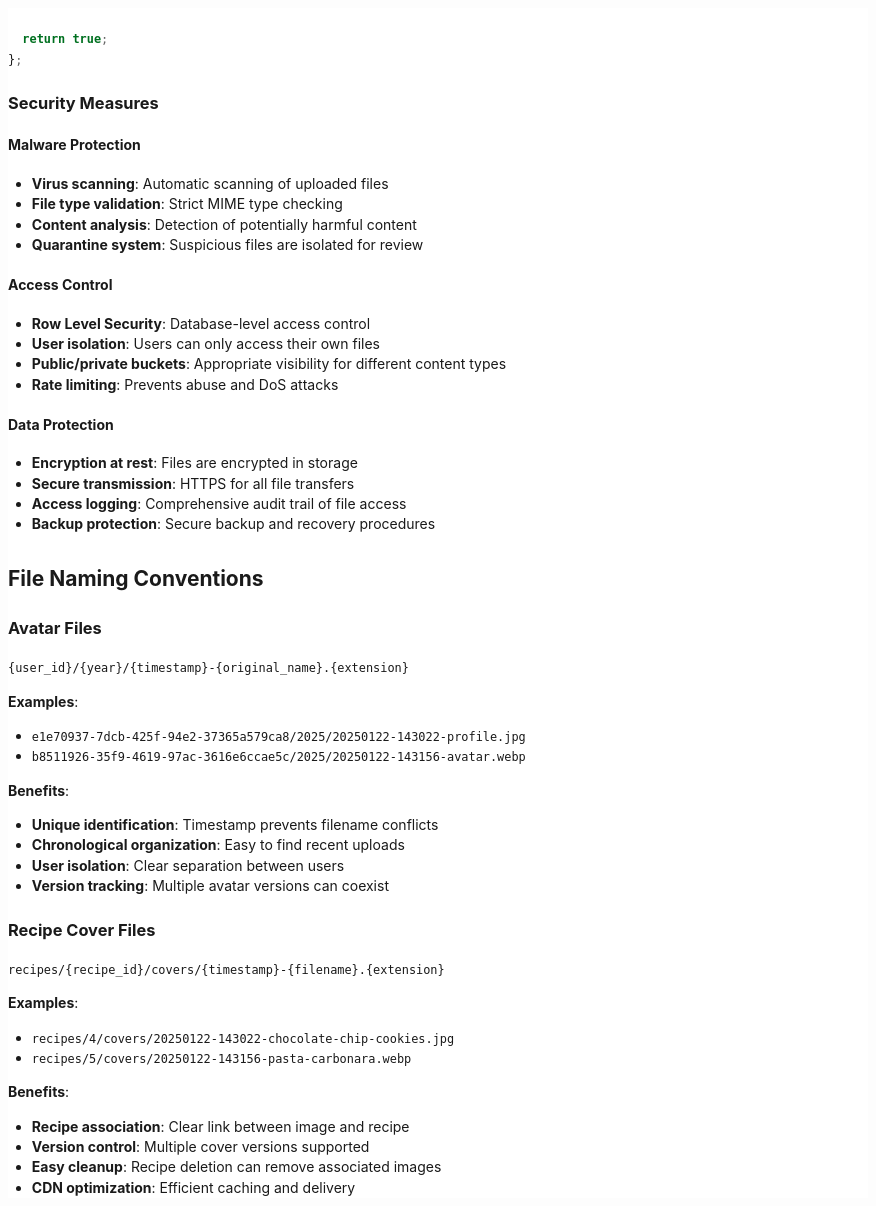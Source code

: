 ```typescript
  
  return true;
};
```

### Security Measures

#### Malware Protection
- **Virus scanning**: Automatic scanning of uploaded files
- **File type validation**: Strict MIME type checking
- **Content analysis**: Detection of potentially harmful content
- **Quarantine system**: Suspicious files are isolated for review

#### Access Control
- **Row Level Security**: Database-level access control
- **User isolation**: Users can only access their own files
- **Public/private buckets**: Appropriate visibility for different content types
- **Rate limiting**: Prevents abuse and DoS attacks

#### Data Protection
- **Encryption at rest**: Files are encrypted in storage
- **Secure transmission**: HTTPS for all file transfers
- **Access logging**: Comprehensive audit trail of file access
- **Backup protection**: Secure backup and recovery procedures

## File Naming Conventions

### Avatar Files
```
{user_id}/{year}/{timestamp}-{original_name}.{extension}
```

**Examples**:
- `e1e70937-7dcb-425f-94e2-37365a579ca8/2025/20250122-143022-profile.jpg`
- `b8511926-35f9-4619-97ac-3616e6ccae5c/2025/20250122-143156-avatar.webp`

**Benefits**:
- **Unique identification**: Timestamp prevents filename conflicts
- **Chronological organization**: Easy to find recent uploads
- **User isolation**: Clear separation between users
- **Version tracking**: Multiple avatar versions can coexist

### Recipe Cover Files
```
recipes/{recipe_id}/covers/{timestamp}-{filename}.{extension}
```

**Examples**:
- `recipes/4/covers/20250122-143022-chocolate-chip-cookies.jpg`
- `recipes/5/covers/20250122-143156-pasta-carbonara.webp`

**Benefits**:
- **Recipe association**: Clear link between image and recipe
- **Version control**: Multiple cover versions supported
- **Easy cleanup**: Recipe deletion can remove associated images
- **CDN optimization**: Efficient caching and delivery
